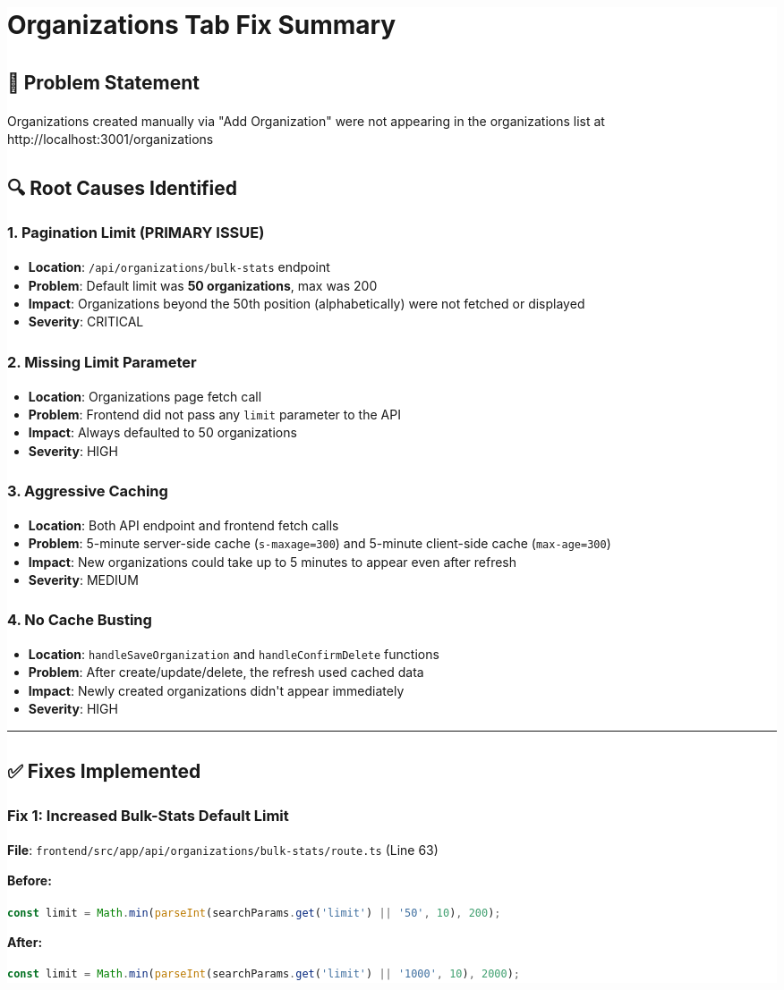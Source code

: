 # Organizations Tab Fix Summary

## 🎯 Problem Statement

Organizations created manually via "Add Organization" were not appearing in the organizations list at http://localhost:3001/organizations

## 🔍 Root Causes Identified

### 1. **Pagination Limit (PRIMARY ISSUE)**
- **Location**: `/api/organizations/bulk-stats` endpoint
- **Problem**: Default limit was **50 organizations**, max was 200
- **Impact**: Organizations beyond the 50th position (alphabetically) were not fetched or displayed
- **Severity**: CRITICAL

### 2. **Missing Limit Parameter**
- **Location**: Organizations page fetch call
- **Problem**: Frontend did not pass any `limit` parameter to the API
- **Impact**: Always defaulted to 50 organizations
- **Severity**: HIGH

### 3. **Aggressive Caching**
- **Location**: Both API endpoint and frontend fetch calls
- **Problem**: 5-minute server-side cache (`s-maxage=300`) and 5-minute client-side cache (`max-age=300`)
- **Impact**: New organizations could take up to 5 minutes to appear even after refresh
- **Severity**: MEDIUM

### 4. **No Cache Busting**
- **Location**: `handleSaveOrganization` and `handleConfirmDelete` functions
- **Problem**: After create/update/delete, the refresh used cached data
- **Impact**: Newly created organizations didn't appear immediately
- **Severity**: HIGH

---

## ✅ Fixes Implemented

### Fix 1: Increased Bulk-Stats Default Limit
**File**: `frontend/src/app/api/organizations/bulk-stats/route.ts` (Line 63)

**Before:**
```typescript
const limit = Math.min(parseInt(searchParams.get('limit') || '50', 10), 200);
```

**After:**
```typescript
const limit = Math.min(parseInt(searchParams.get('limit') || '1000', 10), 2000);
```
